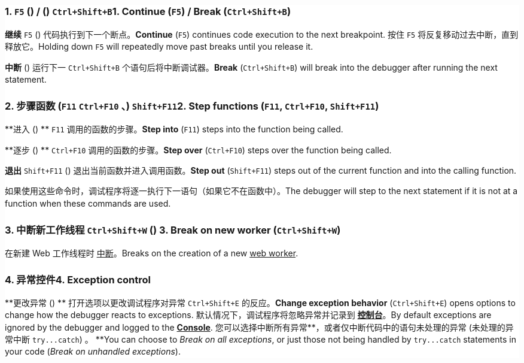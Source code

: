### <span data-ttu-id="c21dc-178">1. `F5` () / () `Ctrl+Shift+B`</span><span class="sxs-lookup"><span data-stu-id="c21dc-178">1. Continue (`F5`) / Break (`Ctrl+Shift+B`)</span></span>
 <span data-ttu-id="c21dc-179">**继续** `F5` () 代码执行到下一个断点。</span><span class="sxs-lookup"><span data-stu-id="c21dc-179">**Continue** (`F5`) continues code execution to the next breakpoint.</span></span> <span data-ttu-id="c21dc-180">按住 `F5` 将反复移动过去中断，直到释放它。</span><span class="sxs-lookup"><span data-stu-id="c21dc-180">Holding down `F5` will repeatedly move past breaks until you release it.</span></span> 

 <span data-ttu-id="c21dc-181">**中断** () 运行下一 `Ctrl+Shift+B` 个语句后将中断调试器。</span><span class="sxs-lookup"><span data-stu-id="c21dc-181">**Break** (`Ctrl+Shift+B`) will break into the debugger after running the next statement.</span></span>

### <span data-ttu-id="c21dc-182">2. 步骤函数 (`F11` `Ctrl+F10` 、) `Shift+F11`</span><span class="sxs-lookup"><span data-stu-id="c21dc-182">2. Step functions (`F11`, `Ctrl+F10`, `Shift+F11`)</span></span>
 <span data-ttu-id="c21dc-183">\*\*进入 () \*\* `F11` 调用的函数的步骤。</span><span class="sxs-lookup"><span data-stu-id="c21dc-183">**Step into** (`F11`) steps into the function being called.</span></span> 

 <span data-ttu-id="c21dc-184">\*\*逐步 () \*\* `Ctrl+F10` 调用的函数的步骤。</span><span class="sxs-lookup"><span data-stu-id="c21dc-184">**Step over** (`Ctrl+F10`) steps over the function being called.</span></span> 

 <span data-ttu-id="c21dc-185">**退出** `Shift+F11` () 退出当前函数并进入调用函数。</span><span class="sxs-lookup"><span data-stu-id="c21dc-185">**Step out** (`Shift+F11`) steps out of the current function and into the calling function.</span></span> 

 <span data-ttu-id="c21dc-186">如果使用这些命令时，调试程序将逐一执行下一语句（如果它不在函数中）。</span><span class="sxs-lookup"><span data-stu-id="c21dc-186">The debugger will step to the next statement if it is not at a function when these commands are used.</span></span>

### <span data-ttu-id="c21dc-187">3. 中断新工作线程 `Ctrl+Shift+W` () </span><span class="sxs-lookup"><span data-stu-id="c21dc-187">3. Break on new worker (`Ctrl+Shift+W`)</span></span>
 <span data-ttu-id="c21dc-188">在新建 Web 工作线程时 [中断](https://developer.mozilla.org/docs/Web/API/Web_Workers_API/Using_web_workers)。</span><span class="sxs-lookup"><span data-stu-id="c21dc-188">Breaks on the creation of a new [web worker](https://developer.mozilla.org/docs/Web/API/Web_Workers_API/Using_web_workers).</span></span>

### <span data-ttu-id="c21dc-189">4. 异常控件</span><span class="sxs-lookup"><span data-stu-id="c21dc-189">4. Exception control</span></span>
<span data-ttu-id="c21dc-190">\*\*更改异常 () \*\* 打开选项以更改调试程序对异常 `Ctrl+Shift+E` 的反应。</span><span class="sxs-lookup"><span data-stu-id="c21dc-190">**Change exception behavior** (`Ctrl+Shift+E`) opens options to change how the debugger reacts to exceptions.</span></span> <span data-ttu-id="c21dc-191">默认情况下，调试程序将忽略异常并记录到 [**控制台**](./console.md)。</span><span class="sxs-lookup"><span data-stu-id="c21dc-191">By default exceptions are ignored by the debugger and logged to the [**Console**](./console.md).</span></span> <span data-ttu-id="c21dc-192">您可以选择中断所有异常\*\*，或者仅中断代码中的语句未处理的异常 (未处理的异常中断 `try...catch`) 。 \*\*</span><span class="sxs-lookup"><span data-stu-id="c21dc-192">You can choose to *Break on all exceptions*, or just those not being handled by `try...catch` statements in your code (*Break on unhandled exceptions*).</span></span>
